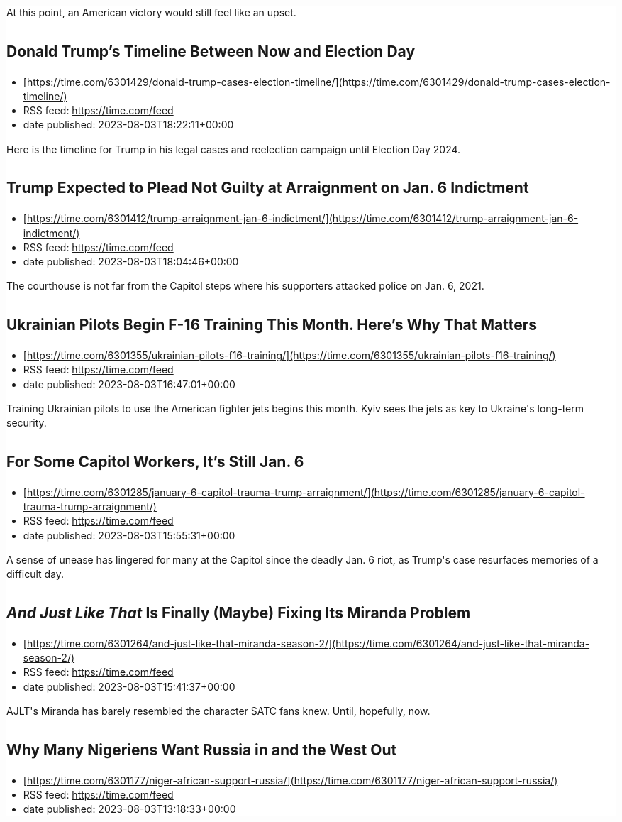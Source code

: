 At this point, an American victory would still feel like an upset.

## Donald Trump’s Timeline Between Now and Election Day
 - [https://time.com/6301429/donald-trump-cases-election-timeline/](https://time.com/6301429/donald-trump-cases-election-timeline/)
 - RSS feed: https://time.com/feed
 - date published: 2023-08-03T18:22:11+00:00

Here is the timeline for Trump in his legal cases and reelection campaign until Election Day 2024.

## Trump Expected to Plead Not Guilty at Arraignment on Jan. 6 Indictment
 - [https://time.com/6301412/trump-arraignment-jan-6-indictment/](https://time.com/6301412/trump-arraignment-jan-6-indictment/)
 - RSS feed: https://time.com/feed
 - date published: 2023-08-03T18:04:46+00:00

The courthouse is not far from the Capitol steps where his supporters attacked police on Jan. 6, 2021.

## Ukrainian Pilots Begin F-16 Training This Month. Here’s Why That Matters
 - [https://time.com/6301355/ukrainian-pilots-f16-training/](https://time.com/6301355/ukrainian-pilots-f16-training/)
 - RSS feed: https://time.com/feed
 - date published: 2023-08-03T16:47:01+00:00

Training Ukrainian pilots to use the American fighter jets begins this month. Kyiv sees the jets as key to Ukraine's long-term security.

## For Some Capitol Workers, It’s Still Jan. 6
 - [https://time.com/6301285/january-6-capitol-trauma-trump-arraignment/](https://time.com/6301285/january-6-capitol-trauma-trump-arraignment/)
 - RSS feed: https://time.com/feed
 - date published: 2023-08-03T15:55:31+00:00

A sense of unease has lingered for many at the Capitol since the deadly Jan. 6 riot, as Trump's case resurfaces memories of a difficult day.

## <i>And Just Like That</i> Is Finally (Maybe) Fixing Its Miranda Problem
 - [https://time.com/6301264/and-just-like-that-miranda-season-2/](https://time.com/6301264/and-just-like-that-miranda-season-2/)
 - RSS feed: https://time.com/feed
 - date published: 2023-08-03T15:41:37+00:00

AJLT's Miranda has barely resembled the character SATC fans knew. Until, hopefully, now.

## Why Many Nigeriens Want Russia in and the West Out
 - [https://time.com/6301177/niger-african-support-russia/](https://time.com/6301177/niger-african-support-russia/)
 - RSS feed: https://time.com/feed
 - date published: 2023-08-03T13:18:33+00:00

